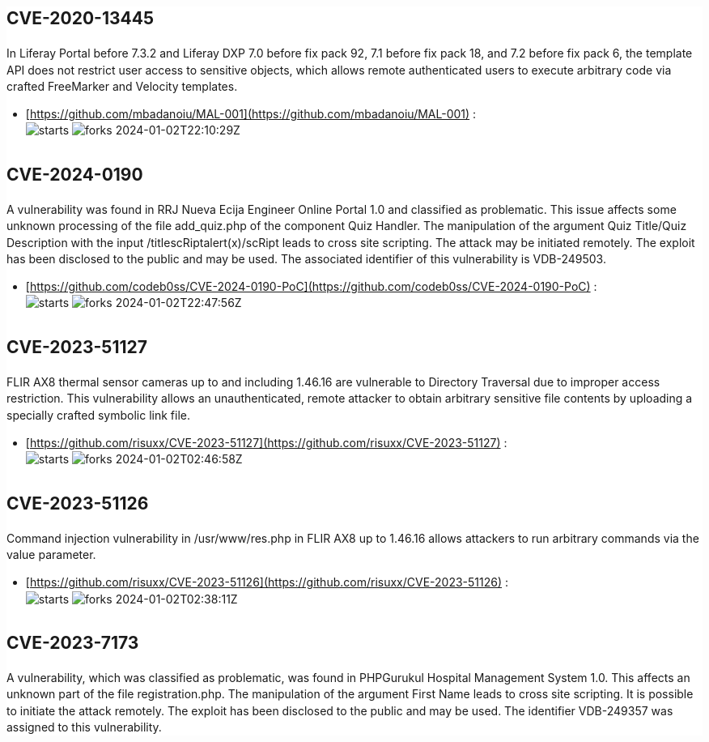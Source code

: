 ## CVE-2020-13445
 In Liferay Portal before 7.3.2 and Liferay DXP 7.0 before fix pack 92, 7.1 before fix pack 18, and 7.2 before fix pack 6, the template API does not restrict user access to sensitive objects, which allows remote authenticated users to execute arbitrary code via crafted FreeMarker and Velocity templates.

- [https://github.com/mbadanoiu/MAL-001](https://github.com/mbadanoiu/MAL-001) :  
![starts](https://img.shields.io/github/stars/mbadanoiu/MAL-001.svg) 
![forks](https://img.shields.io/github/forks/mbadanoiu/MAL-001.svg) 
2024-01-02T22:10:29Z

## CVE-2024-0190
 A vulnerability was found in RRJ Nueva Ecija Engineer Online Portal 1.0 and classified as problematic. This issue affects some unknown processing of the file add_quiz.php of the component Quiz Handler. The manipulation of the argument Quiz Title/Quiz Description with the input /titlescRiptalert(x)/scRipt leads to cross site scripting. The attack may be initiated remotely. The exploit has been disclosed to the public and may be used. The associated identifier of this vulnerability is VDB-249503.

- [https://github.com/codeb0ss/CVE-2024-0190-PoC](https://github.com/codeb0ss/CVE-2024-0190-PoC) :  
![starts](https://img.shields.io/github/stars/codeb0ss/CVE-2024-0190-PoC.svg) 
![forks](https://img.shields.io/github/forks/codeb0ss/CVE-2024-0190-PoC.svg) 
2024-01-02T22:47:56Z

## CVE-2023-51127
 FLIR AX8 thermal sensor cameras up to and including 1.46.16 are vulnerable to Directory Traversal due to improper access restriction. This vulnerability allows an unauthenticated, remote attacker to obtain arbitrary sensitive file contents by uploading a specially crafted symbolic link file.

- [https://github.com/risuxx/CVE-2023-51127](https://github.com/risuxx/CVE-2023-51127) :  
![starts](https://img.shields.io/github/stars/risuxx/CVE-2023-51127.svg) 
![forks](https://img.shields.io/github/forks/risuxx/CVE-2023-51127.svg) 
2024-01-02T02:46:58Z

## CVE-2023-51126
 Command injection vulnerability in /usr/www/res.php in FLIR AX8 up to 1.46.16 allows attackers to run arbitrary commands via the value parameter.

- [https://github.com/risuxx/CVE-2023-51126](https://github.com/risuxx/CVE-2023-51126) :  
![starts](https://img.shields.io/github/stars/risuxx/CVE-2023-51126.svg) 
![forks](https://img.shields.io/github/forks/risuxx/CVE-2023-51126.svg) 
2024-01-02T02:38:11Z

## CVE-2023-7173
 A vulnerability, which was classified as problematic, was found in PHPGurukul Hospital Management System 1.0. This affects an unknown part of the file registration.php. The manipulation of the argument First Name leads to cross site scripting. It is possible to initiate the attack remotely. The exploit has been disclosed to the public and may be used. The identifier VDB-249357 was assigned to this vulnerability.
